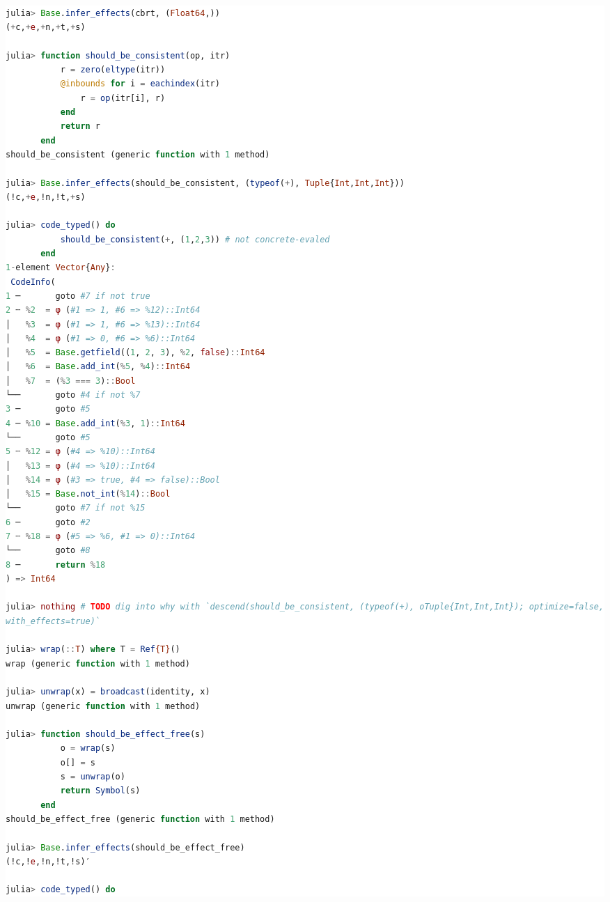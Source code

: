 ```julia
julia> Base.infer_effects(cbrt, (Float64,))
(+c,+e,+n,+t,+s)

julia> function should_be_consistent(op, itr)
           r = zero(eltype(itr))
           @inbounds for i = eachindex(itr)
               r = op(itr[i], r)
           end
           return r
       end
should_be_consistent (generic function with 1 method)

julia> Base.infer_effects(should_be_consistent, (typeof(+), Tuple{Int,Int,Int}))
(!c,+e,!n,!t,+s)

julia> code_typed() do
           should_be_consistent(+, (1,2,3)) # not concrete-evaled
       end
1-element Vector{Any}:
 CodeInfo(
1 ─       goto #7 if not true
2 ┄ %2  = φ (#1 => 1, #6 => %12)::Int64
│   %3  = φ (#1 => 1, #6 => %13)::Int64
│   %4  = φ (#1 => 0, #6 => %6)::Int64
│   %5  = Base.getfield((1, 2, 3), %2, false)::Int64
│   %6  = Base.add_int(%5, %4)::Int64
│   %7  = (%3 === 3)::Bool
└──       goto #4 if not %7
3 ─       goto #5
4 ─ %10 = Base.add_int(%3, 1)::Int64
└──       goto #5
5 ┄ %12 = φ (#4 => %10)::Int64
│   %13 = φ (#4 => %10)::Int64
│   %14 = φ (#3 => true, #4 => false)::Bool
│   %15 = Base.not_int(%14)::Bool
└──       goto #7 if not %15
6 ─       goto #2
7 ┄ %18 = φ (#5 => %6, #1 => 0)::Int64
└──       goto #8
8 ─       return %18
) => Int64

julia> nothing # TODO dig into why with `descend(should_be_consistent, (typeof(+), oTuple{Int,Int,Int}); optimize=false, with_effects=true)`

julia> wrap(::T) where T = Ref{T}()
wrap (generic function with 1 method)

julia> unwrap(x) = broadcast(identity, x)
unwrap (generic function with 1 method)

julia> function should_be_effect_free(s)
           o = wrap(s)
           o[] = s
           s = unwrap(o)
           return Symbol(s)
       end
should_be_effect_free (generic function with 1 method)

julia> Base.infer_effects(should_be_effect_free)
(!c,!e,!n,!t,!s)′

julia> code_typed() do
```